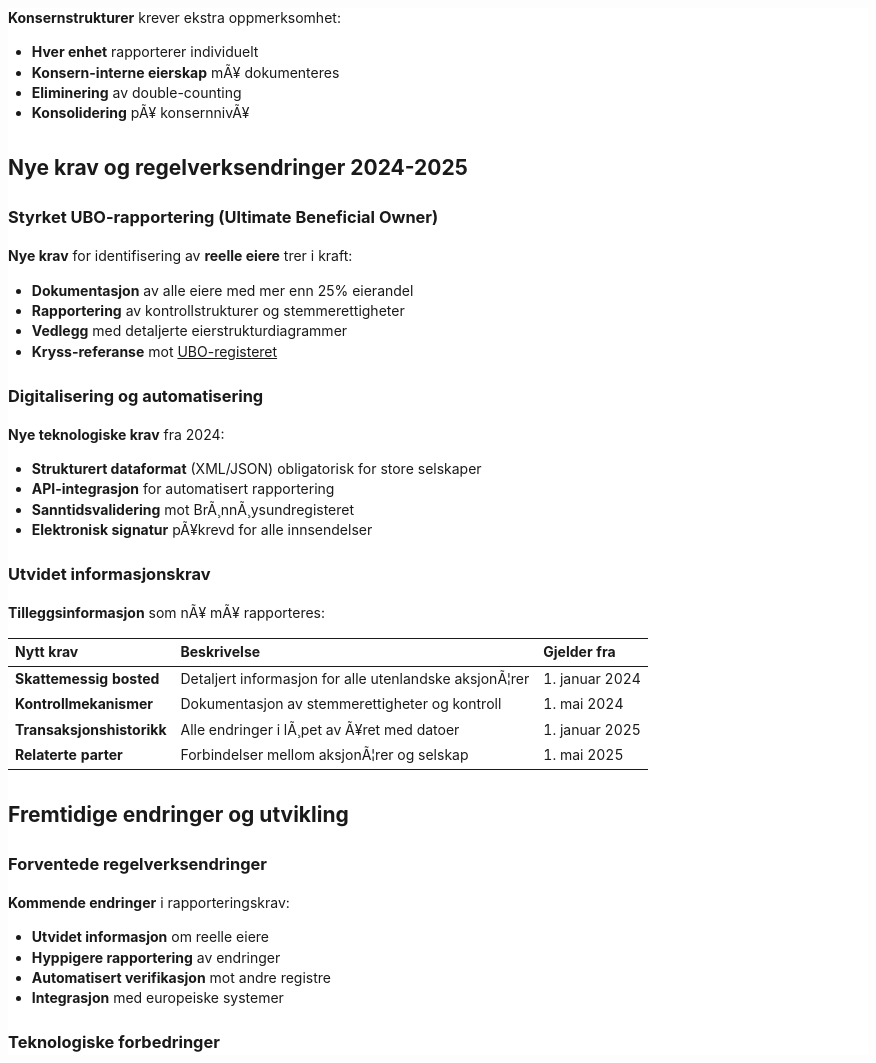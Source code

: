 **Konsernstrukturer** krever ekstra oppmerksomhet:

* **Hver enhet** rapporterer individuelt
* **Konsern-interne eierskap** mÃ¥ dokumenteres
* **Eliminering** av double-counting
* **Konsolidering** pÃ¥ konsernnivÃ¥

## Nye krav og regelverksendringer 2024-2025

### Styrket UBO-rapportering (Ultimate Beneficial Owner)

**Nye krav** for identifisering av **reelle eiere** trer i kraft:

* **Dokumentasjon** av alle eiere med mer enn 25% eierandel
* **Rapportering** av kontrollstrukturer og stemmerettigheter
* **Vedlegg** med detaljerte eierstrukturdiagrammer
* **Kryss-referanse** mot [UBO-registeret](https://www.brreg.no/bedrift/opprettelse/reelle-rettighetshavere/ "Register over reelle rettighetshavere")

### Digitalisering og automatisering

**Nye teknologiske krav** fra 2024:

* **Strukturert dataformat** (XML/JSON) obligatorisk for store selskaper
* **API-integrasjon** for automatisert rapportering
* **Sanntidsvalidering** mot BrÃ¸nnÃ¸ysundregisteret
* **Elektronisk signatur** pÃ¥krevd for alle innsendelser

### Utvidet informasjonskrav

**Tilleggsinformasjon** som nÃ¥ mÃ¥ rapporteres:

| Nytt krav | Beskrivelse | Gjelder fra |
|:----------|:------------|:------------|
| **Skattemessig bosted** | Detaljert informasjon for alle utenlandske aksjonÃ¦rer | 1. januar 2024 |
| **Kontrollmekanismer** | Dokumentasjon av stemmerettigheter og kontroll | 1. mai 2024 |
| **Transaksjonshistorikk** | Alle endringer i lÃ¸pet av Ã¥ret med datoer | 1. januar 2025 |
| **Relaterte parter** | Forbindelser mellom aksjonÃ¦rer og selskap | 1. mai 2025 |

## Fremtidige endringer og utvikling

### Forventede regelverksendringer

**Kommende endringer** i rapporteringskrav:

* **Utvidet informasjon** om reelle eiere
* **Hyppigere rapportering** av endringer
* **Automatisert verifikasjon** mot andre registre
* **Integrasjon** med europeiske systemer

### Teknologiske forbedringer
